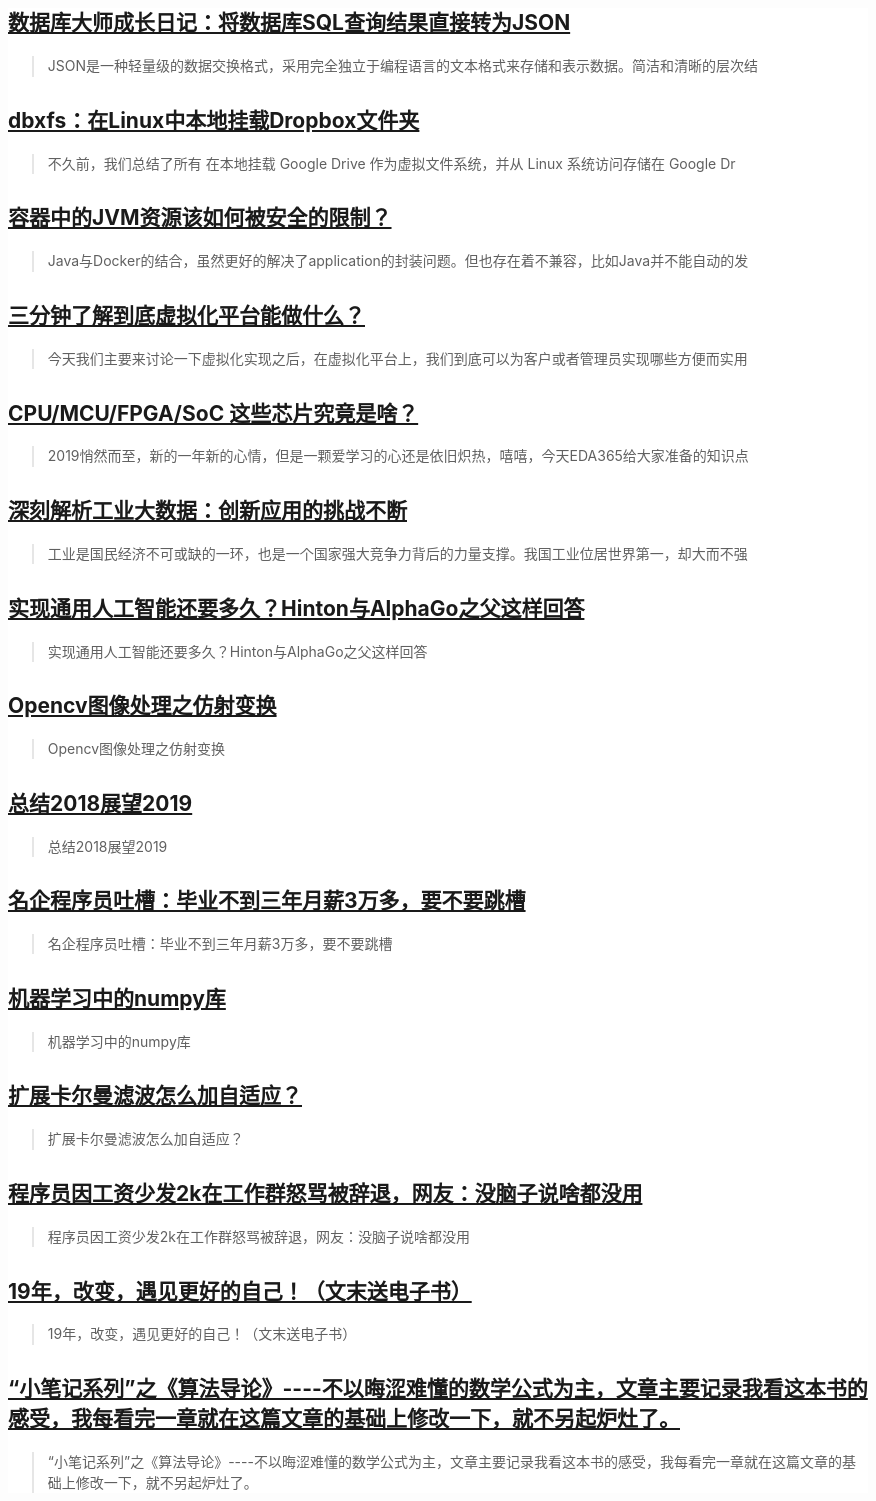  ## [数据库大师成长日记：将数据库SQL查询结果直接转为JSON](http://database.51cto.com/art/201901/589724.htm)
 > JSON是一种轻量级的数据交换格式，采用完全独立于编程语言的文本格式来存储和表示数据。简洁和清晰的层次结
 ## [dbxfs：在Linux中本地挂载Dropbox文件夹](http://os.51cto.com/art/201901/589722.htm)
 > 不久前，我们总结了所有 在本地挂载 Google Drive 作为虚拟文件系统，并从 Linux 系统访问存储在 Google Dr
 ## [容器中的JVM资源该如何被安全的限制？](http://virtual.51cto.com/art/201901/589723.htm)
 > Java与Docker的结合，虽然更好的解决了application的封装问题。但也存在着不兼容，比如Java并不能自动的发
 ## [三分钟了解到底虚拟化平台能做什么？](http://virtual.51cto.com/art/201901/589721.htm)
 > 今天我们主要来讨论一下虚拟化实现之后，在虚拟化平台上，我们到底可以为客户或者管理员实现哪些方便而实用
 ## [CPU/MCU/FPGA/SoC 这些芯片究竟是啥？](http://biz.51cto.com/art/201901/589718.htm)
 > 2019悄然而至，新的一年新的心情，但是一颗爱学习的心还是依旧炽热，嘻嘻，今天EDA365给大家准备的知识点
 ## [深刻解析工业大数据：创新应用的挑战不断](http://bigdata.51cto.com/art/201901/589715.htm)
 > 工业是国民经济不可或缺的一环，也是一个国家强大竞争力背后的力量支撑。我国工业位居世界第一，却大而不强
 ## [实现通用人工智能还要多久？Hinton与AlphaGo之父这样回答](https://blog.csdn.net/dQCFKyQDXYm3F8rB0/article/details/85490227)
 > 实现通用人工智能还要多久？Hinton与AlphaGo之父这样回答
 ## [Opencv图像处理之仿射变换](https://blog.csdn.net/qq_42167528/article/details/85559926)
 > Opencv图像处理之仿射变换
 ## [总结2018展望2019](https://blog.csdn.net/qq_40828914/article/details/85561367)
 > 总结2018展望2019
 ## [名企程序员吐槽：毕业不到三年月薪3万多，要不要跳槽](https://blog.csdn.net/weixin_43245088/article/details/85636103)
 > 名企程序员吐槽：毕业不到三年月薪3万多，要不要跳槽
 ## [机器学习中的numpy库](https://blog.csdn.net/xiaomu_347/article/details/85633404)
 > 机器学习中的numpy库
 ## [扩展卡尔曼滤波怎么加自适应？](https://blog.csdn.net/weixin_38451800/article/details/85632907)
 > 扩展卡尔曼滤波怎么加自适应？
 ## [程序员因工资少发2k在工作群怒骂被辞退，网友：没脑子说啥都没用](https://blog.csdn.net/weixin_43338842/article/details/85632733)
 > 程序员因工资少发2k在工作群怒骂被辞退，网友：没脑子说啥都没用
 ## [19年，改变，遇见更好的自己！（文末送电子书）](https://blog.csdn.net/Ed7zgeE9X/article/details/85521436)
 > 19年，改变，遇见更好的自己！（文末送电子书）
 ## [“小笔记系列”之《算法导论》----不以晦涩难懂的数学公式为主，文章主要记录我看这本书的感受，我每看完一章就在这篇文章的基础上修改一下，就不另起炉灶了。](https://blog.csdn.net/qq_34754836/article/details/85631950)
 > “小笔记系列”之《算法导论》----不以晦涩难懂的数学公式为主，文章主要记录我看这本书的感受，我每看完一章就在这篇文章的基础上修改一下，就不另起炉灶了。